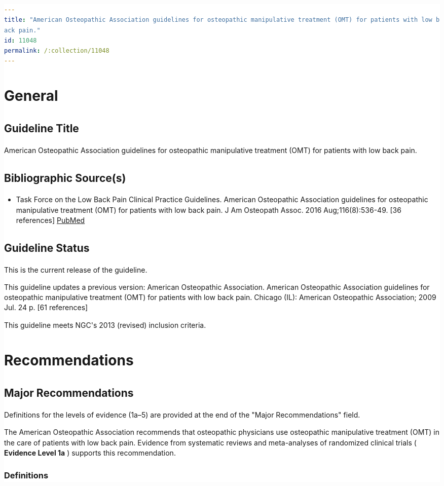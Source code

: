 ```yaml
---
title: "American Osteopathic Association guidelines for osteopathic manipulative treatment (OMT) for patients with low back pain."
id: 11048
permalink: /:collection/11048
---
```


# General

## Guideline Title

American Osteopathic Association guidelines for osteopathic manipulative treatment (OMT) for patients with low back pain.

## Bibliographic Source(s)

- Task Force on the Low Back Pain Clinical Practice Guidelines. American Osteopathic Association guidelines for osteopathic manipulative treatment (OMT) for patients with low back pain. J Am Osteopath Assoc. 2016 Aug;116(8):536-49. [36 references] [ PubMed ](http://www.ncbi.nlm.nih.gov/entrez/query.fcgi?cmd=Retrieve&db=pubmed&dopt=Abstract&list_uids=27455103)

## Guideline Status



This is the current release of the guideline.

This guideline updates a previous version: American Osteopathic Association. American Osteopathic Association guidelines for osteopathic manipulative treatment (OMT) for patients with low back pain. Chicago (IL): American Osteopathic Association; 2009 Jul. 24 p. [61 references]

This guideline meets NGC's 2013 (revised) inclusion criteria.

# Recommendations

## Major Recommendations



Definitions for the levels of evidence (1a–5) are provided at the end of the "Major Recommendations" field. 


The American Osteopathic Association recommends that osteopathic physicians use osteopathic manipulative treatment (OMT) in the care of patients with low back pain. Evidence from systematic reviews and meta-analyses of randomized clinical trials ( **Evidence Level 1a** ) supports this recommendation. 


###  Definitions 

